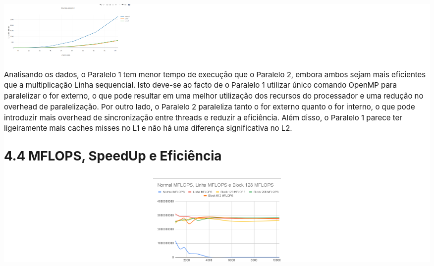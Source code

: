   <img src="graph7.png" style="width: 30%;" /> 
</div>

<p style="font-size:15px;">Analisando os dados, o Paralelo 1 tem menor tempo de execução que o Paralelo 2, embora ambos sejam mais eficientes que a multiplicação Linha sequencial. Isto deve-se ao facto de o Paralelo 1 utilizar único comando OpenMP para paralelizar o for externo, o que pode resultar em uma melhor utilização dos recursos do processador e uma redução no overhead de paralelização. Por outro lado, o Paralelo 2 paraleliza tanto o for externo quanto o for interno, o que pode introduzir mais overhead de sincronização entre threads e reduzir a eficiência.
Além disso, o Paralelo 1 parece ter ligeiramente mais caches misses no L1 e não há uma diferença significativa no L2.</p>
<p style="font-size:26px;"><b>4.4 MFLOPS, SpeedUp e Eficiência</b></p>


<div style="display: flex; justify-content: space-around;">
  <img src="graph8.png" style="width: 30%;" />